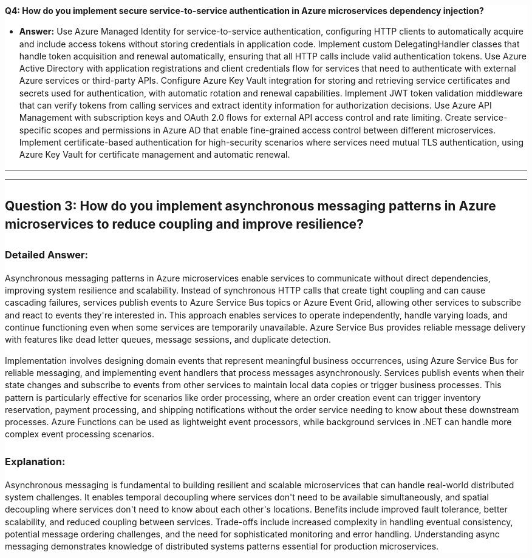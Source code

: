 **Q4: How do you implement secure service-to-service authentication in Azure microservices dependency injection?**
* **Answer:** Use Azure Managed Identity for service-to-service authentication, configuring HTTP clients to automatically acquire and include access tokens without storing credentials in application code. Implement custom DelegatingHandler classes that handle token acquisition and renewal automatically, ensuring that all HTTP calls include valid authentication tokens. Use Azure Active Directory with application registrations and client credentials flow for services that need to authenticate with external Azure services or third-party APIs. Configure Azure Key Vault integration for storing and retrieving service certificates and secrets used for authentication, with automatic rotation and renewal capabilities. Implement JWT token validation middleware that can verify tokens from calling services and extract identity information for authorization decisions. Use Azure API Management with subscription keys and OAuth 2.0 flows for external API access control and rate limiting. Create service-specific scopes and permissions in Azure AD that enable fine-grained access control between different microservices. Implement certificate-based authentication for high-security scenarios where services need mutual TLS authentication, using Azure Key Vault for certificate management and automatic renewal.

---

---
## Question 3: How do you implement asynchronous messaging patterns in Azure microservices to reduce coupling and improve resilience?

### Detailed Answer:
Asynchronous messaging patterns in Azure microservices enable services to communicate without direct dependencies, improving system resilience and scalability. Instead of synchronous HTTP calls that create tight coupling and can cause cascading failures, services publish events to Azure Service Bus topics or Azure Event Grid, allowing other services to subscribe and react to events they're interested in. This approach enables services to operate independently, handle varying loads, and continue functioning even when some services are temporarily unavailable. Azure Service Bus provides reliable message delivery with features like dead letter queues, message sessions, and duplicate detection.

Implementation involves designing domain events that represent meaningful business occurrences, using Azure Service Bus for reliable messaging, and implementing event handlers that process messages asynchronously. Services publish events when their state changes and subscribe to events from other services to maintain local data copies or trigger business processes. This pattern is particularly effective for scenarios like order processing, where an order creation event can trigger inventory reservation, payment processing, and shipping notifications without the order service needing to know about these downstream processes. Azure Functions can be used as lightweight event processors, while background services in .NET can handle more complex event processing scenarios.

### Explanation:
Asynchronous messaging is fundamental to building resilient and scalable microservices that can handle real-world distributed system challenges. It enables temporal decoupling where services don't need to be available simultaneously, and spatial decoupling where services don't need to know about each other's locations. Benefits include improved fault tolerance, better scalability, and reduced coupling between services. Trade-offs include increased complexity in handling eventual consistency, potential message ordering challenges, and the need for sophisticated monitoring and error handling. Understanding async messaging demonstrates knowledge of distributed systems patterns essential for production microservices.
